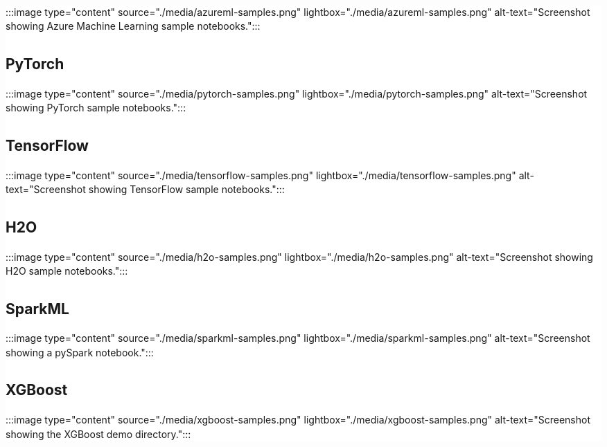 :::image type="content" source="./media/azureml-samples.png" lightbox="./media/azureml-samples.png" alt-text="Screenshot showing Azure Machine Learning sample notebooks.":::

## PyTorch

:::image type="content" source="./media/pytorch-samples.png" lightbox="./media/pytorch-samples.png" alt-text="Screenshot showing PyTorch sample notebooks.":::

## TensorFlow

:::image type="content" source="./media/tensorflow-samples.png" lightbox="./media/tensorflow-samples.png" alt-text="Screenshot showing TensorFlow sample notebooks.":::

## H2O

:::image type="content" source="./media/h2o-samples.png" lightbox="./media/h2o-samples.png" alt-text="Screenshot showing H2O sample notebooks.":::

## SparkML

:::image type="content" source="./media/sparkml-samples.png" lightbox="./media/sparkml-samples.png" alt-text="Screenshot showing a pySpark notebook.":::

## XGBoost

:::image type="content" source="./media/xgboost-samples.png" lightbox="./media/xgboost-samples.png" alt-text="Screenshot showing the XGBoost demo directory.":::